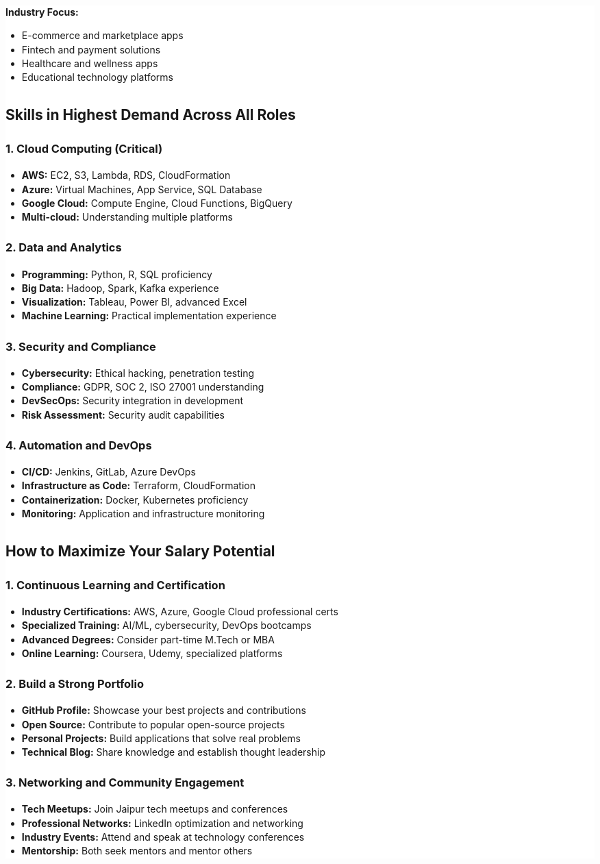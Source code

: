 **Industry Focus:**
- E-commerce and marketplace apps
- Fintech and payment solutions
- Healthcare and wellness apps
- Educational technology platforms

## Skills in Highest Demand Across All Roles

### 1. Cloud Computing (Critical)
- **AWS:** EC2, S3, Lambda, RDS, CloudFormation
- **Azure:** Virtual Machines, App Service, SQL Database
- **Google Cloud:** Compute Engine, Cloud Functions, BigQuery
- **Multi-cloud:** Understanding multiple platforms

### 2. Data and Analytics
- **Programming:** Python, R, SQL proficiency
- **Big Data:** Hadoop, Spark, Kafka experience
- **Visualization:** Tableau, Power BI, advanced Excel
- **Machine Learning:** Practical implementation experience

### 3. Security and Compliance
- **Cybersecurity:** Ethical hacking, penetration testing
- **Compliance:** GDPR, SOC 2, ISO 27001 understanding
- **DevSecOps:** Security integration in development
- **Risk Assessment:** Security audit capabilities

### 4. Automation and DevOps
- **CI/CD:** Jenkins, GitLab, Azure DevOps
- **Infrastructure as Code:** Terraform, CloudFormation
- **Containerization:** Docker, Kubernetes proficiency
- **Monitoring:** Application and infrastructure monitoring

## How to Maximize Your Salary Potential

### 1. Continuous Learning and Certification
- **Industry Certifications:** AWS, Azure, Google Cloud professional certs
- **Specialized Training:** AI/ML, cybersecurity, DevOps bootcamps
- **Advanced Degrees:** Consider part-time M.Tech or MBA
- **Online Learning:** Coursera, Udemy, specialized platforms

### 2. Build a Strong Portfolio
- **GitHub Profile:** Showcase your best projects and contributions
- **Open Source:** Contribute to popular open-source projects
- **Personal Projects:** Build applications that solve real problems
- **Technical Blog:** Share knowledge and establish thought leadership

### 3. Networking and Community Engagement
- **Tech Meetups:** Join Jaipur tech meetups and conferences
- **Professional Networks:** LinkedIn optimization and networking
- **Industry Events:** Attend and speak at technology conferences
- **Mentorship:** Both seek mentors and mentor others
